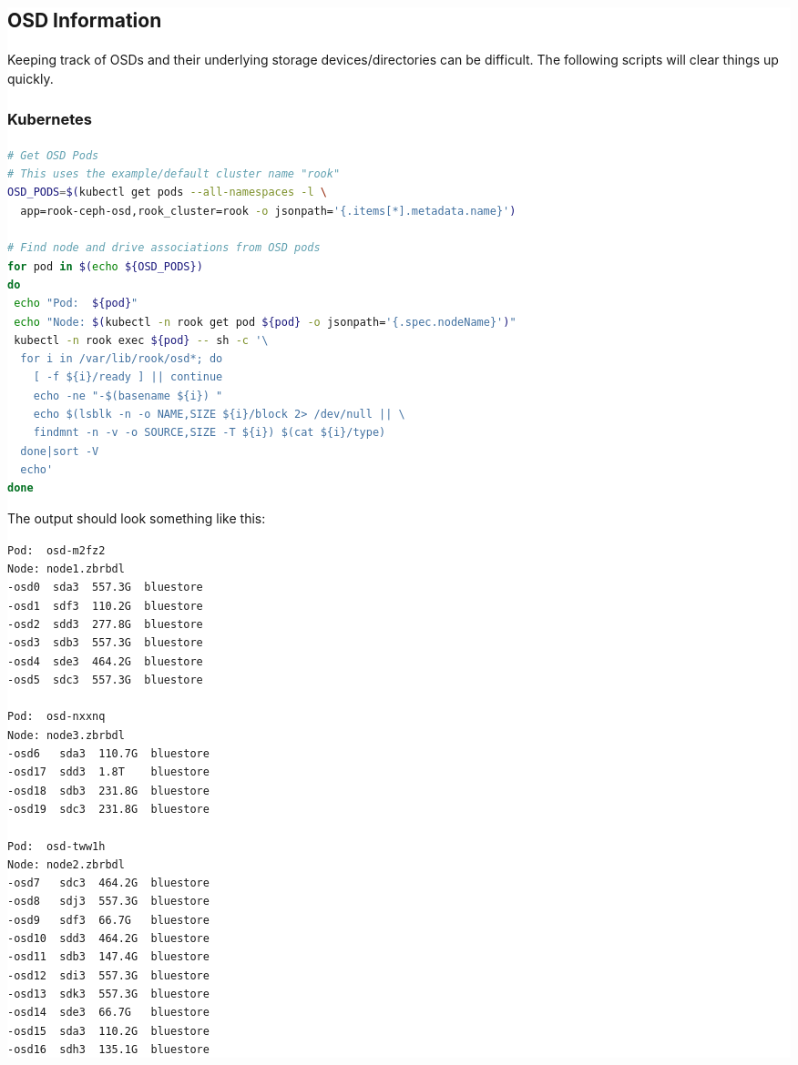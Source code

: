 ## OSD Information

Keeping track of OSDs and their underlying storage devices/directories can be
difficult.  The following scripts will clear things up quickly.

### Kubernetes

```bash
# Get OSD Pods
# This uses the example/default cluster name "rook"
OSD_PODS=$(kubectl get pods --all-namespaces -l \
  app=rook-ceph-osd,rook_cluster=rook -o jsonpath='{.items[*].metadata.name}')

# Find node and drive associations from OSD pods
for pod in $(echo ${OSD_PODS})
do
 echo "Pod:  ${pod}"
 echo "Node: $(kubectl -n rook get pod ${pod} -o jsonpath='{.spec.nodeName}')"
 kubectl -n rook exec ${pod} -- sh -c '\
  for i in /var/lib/rook/osd*; do
    [ -f ${i}/ready ] || continue
    echo -ne "-$(basename ${i}) "
    echo $(lsblk -n -o NAME,SIZE ${i}/block 2> /dev/null || \
    findmnt -n -v -o SOURCE,SIZE -T ${i}) $(cat ${i}/type)
  done|sort -V
  echo'
done
```

The output should look something like this:

```bash
Pod:  osd-m2fz2
Node: node1.zbrbdl
-osd0  sda3  557.3G  bluestore
-osd1  sdf3  110.2G  bluestore
-osd2  sdd3  277.8G  bluestore
-osd3  sdb3  557.3G  bluestore
-osd4  sde3  464.2G  bluestore
-osd5  sdc3  557.3G  bluestore

Pod:  osd-nxxnq
Node: node3.zbrbdl
-osd6   sda3  110.7G  bluestore
-osd17  sdd3  1.8T    bluestore
-osd18  sdb3  231.8G  bluestore
-osd19  sdc3  231.8G  bluestore

Pod:  osd-tww1h
Node: node2.zbrbdl
-osd7   sdc3  464.2G  bluestore
-osd8   sdj3  557.3G  bluestore
-osd9   sdf3  66.7G   bluestore
-osd10  sdd3  464.2G  bluestore
-osd11  sdb3  147.4G  bluestore
-osd12  sdi3  557.3G  bluestore
-osd13  sdk3  557.3G  bluestore
-osd14  sde3  66.7G   bluestore
-osd15  sda3  110.2G  bluestore
-osd16  sdh3  135.1G  bluestore
```

